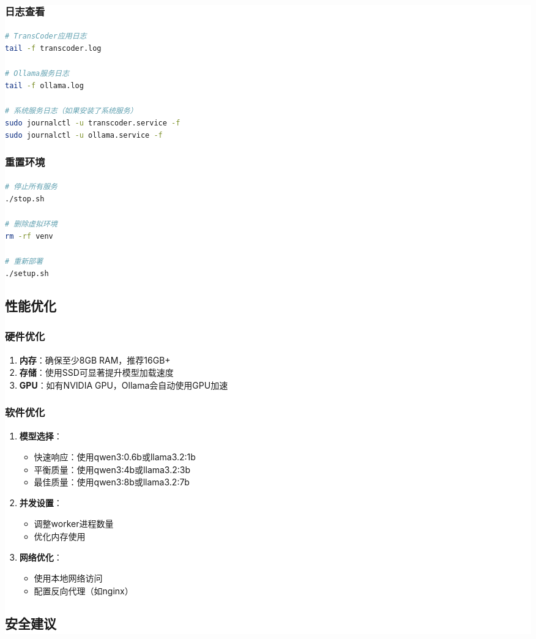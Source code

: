 ### 日志查看

```bash
# TransCoder应用日志
tail -f transcoder.log

# Ollama服务日志
tail -f ollama.log

# 系统服务日志（如果安装了系统服务）
sudo journalctl -u transcoder.service -f
sudo journalctl -u ollama.service -f
```

### 重置环境

```bash
# 停止所有服务
./stop.sh

# 删除虚拟环境
rm -rf venv

# 重新部署
./setup.sh
```

## 性能优化

### 硬件优化

1. **内存**：确保至少8GB RAM，推荐16GB+
2. **存储**：使用SSD可显著提升模型加载速度
3. **GPU**：如有NVIDIA GPU，Ollama会自动使用GPU加速

### 软件优化

1. **模型选择**：
   - 快速响应：使用qwen3:0.6b或llama3.2:1b
   - 平衡质量：使用qwen3:4b或llama3.2:3b
   - 最佳质量：使用qwen3:8b或llama3.2:7b

2. **并发设置**：
   - 调整worker进程数量
   - 优化内存使用

3. **网络优化**：
   - 使用本地网络访问
   - 配置反向代理（如nginx）

## 安全建议
